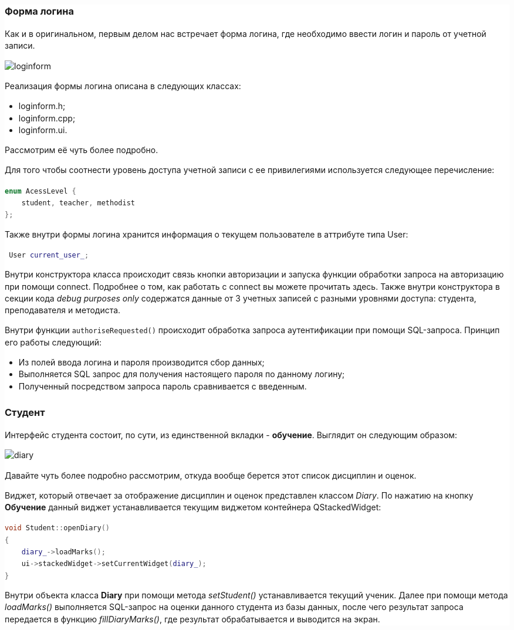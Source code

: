 
### Форма логина <a name="loginform"></a>

Как и в оригинальном, первым делом нас встречает форма логина, где необходимо ввести логин и пароль от учетной записи.

![loginform](https://github.com/MPSU/Database/blob/Tech/images/loginform.jpg)

Реализация формы логина описана в следующих классах:

* loginform.h;
* loginform.cpp;
* loginform.ui.

Рассмотрим её чуть более подробно.

Для того чтобы соотнести уровень доступа учетной записи с ее привилегиями используется следующее перечисление:

```cpp
enum AcessLevel {
    student, teacher, methodist
};
```

Также внутри формы логина хранится информация о текущем пользователе в аттрибуте типа User:

``` cpp
 User current_user_;
```

Внутри конструктора класса происходит связь кнопки авторизации и запуска функции обработки запроса на авторизацию при помощи connect. Подробнее о том, как работать с connect вы можете прочитать здесь. Также внутри конструктора в секции кода *debug purposes only* содержатся данные от 3 учетных записей с разными уровнями доступа: студента, преподавателя и методиста.

Внутри функции `authoriseRequested()` происходит обработка запроса аутентификации при помощи SQL-запроса. Принцип его работы следующий:

* Из полей ввода логина и пароля производится сбор данных;
* Выполняется SQL запрос для получения настоящего пароля по данному логину;
* Полученный посредством запроса пароль сравнивается с введенным.

### Студент <a name="student"></a>

Интерфейс студента состоит, по сути, из единственной вкладки - **обучение**.
Выглядит он следующим образом:


![diary](https://github.com/MPSU/Database/blob/Tech/images/diary.jpg)

Давайте чуть более подробно рассмотрим, откуда вообще берется этот список дисциплин и оценок.

Виджет, который отвечает за отображение дисциплин и оценок представлен классом *Diary*. По нажатию на кнопку **Обучение** данный виджет устанавливается текущим виджетом контейнера QStackedWidget:

```cpp
void Student::openDiary()
{
    diary_->loadMarks();
    ui->stackedWidget->setCurrentWidget(diary_);
}
```
Внутри объекта класса **Diary** при помощи метода *setStudent()* устанавливается текущий ученик. Далее при помощи метода *loadMarks()* выполняется SQL-запрос на оценки данного студента из базы данных, после чего результат запроса передается в функцию *fillDiaryMarks()*, где результат обрабатывается и выводится на экран.
